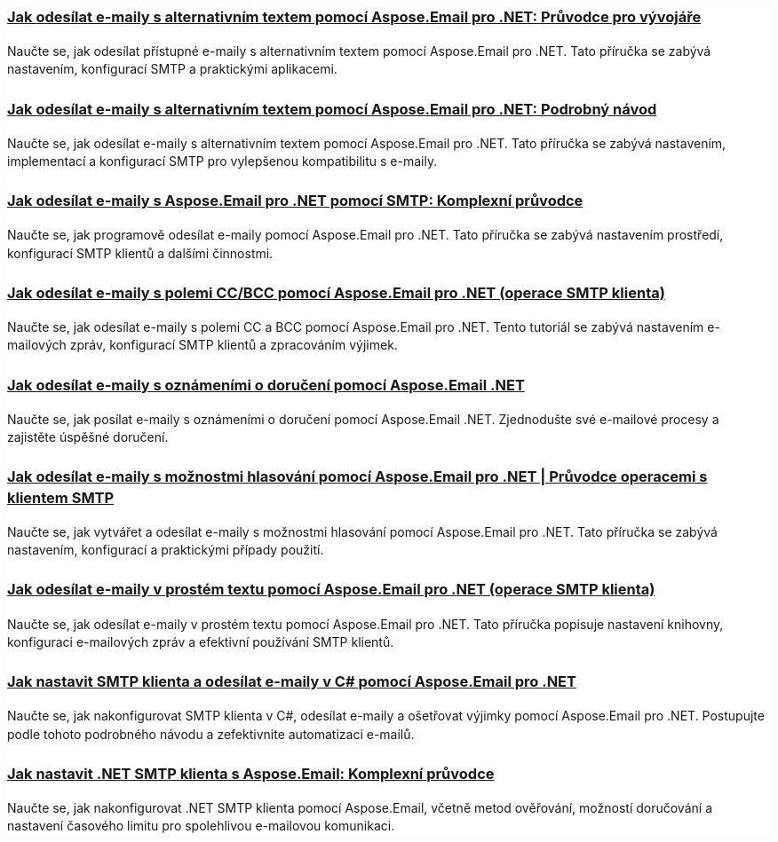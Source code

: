 ### [Jak odesílat e-maily s alternativním textem pomocí Aspose.Email pro .NET: Průvodce pro vývojáře](./send-emails-with-alternate-text-aspose-email-dot-net/)
Naučte se, jak odesílat přístupné e-maily s alternativním textem pomocí Aspose.Email pro .NET. Tato příručka se zabývá nastavením, konfigurací SMTP a praktickými aplikacemi.

### [Jak odesílat e-maily s alternativním textem pomocí Aspose.Email pro .NET: Podrobný návod](./send-emails-alternate-text-aspose-email-dotnet/)
Naučte se, jak odesílat e-maily s alternativním textem pomocí Aspose.Email pro .NET. Tato příručka se zabývá nastavením, implementací a konfigurací SMTP pro vylepšenou kompatibilitu s e-maily.

### [Jak odesílat e-maily s Aspose.Email pro .NET pomocí SMTP: Komplexní průvodce](./send-emails-aspose-dotnet-smtp-features/)
Naučte se, jak programově odesílat e-maily pomocí Aspose.Email pro .NET. Tato příručka se zabývá nastavením prostředí, konfigurací SMTP klientů a dalšími činnostmi.

### [Jak odesílat e-maily s polemi CC/BCC pomocí Aspose.Email pro .NET (operace SMTP klienta)](./send-emails-cc-bcc-aspose-dotnet/)
Naučte se, jak odesílat e-maily s polemi CC a BCC pomocí Aspose.Email pro .NET. Tento tutoriál se zabývá nastavením e-mailových zpráv, konfigurací SMTP klientů a zpracováním výjimek.

### [Jak odesílat e-maily s oznámeními o doručení pomocí Aspose.Email .NET](./email-delivery-notifications-aspose-email-dotnet/)
Naučte se, jak posílat e-maily s oznámeními o doručení pomocí Aspose.Email .NET. Zjednodušte své e-mailové procesy a zajistěte úspěšné doručení.

### [Jak odesílat e-maily s možnostmi hlasování pomocí Aspose.Email pro .NET | Průvodce operacemi s klientem SMTP](./send-emails-voting-options-aspose-dot-net/)
Naučte se, jak vytvářet a odesílat e-maily s možnostmi hlasování pomocí Aspose.Email pro .NET. Tato příručka se zabývá nastavením, konfigurací a praktickými případy použití.

### [Jak odesílat e-maily v prostém textu pomocí Aspose.Email pro .NET (operace SMTP klienta)](./send-plain-text-email-aspose-dotnet/)
Naučte se, jak odesílat e-maily v prostém textu pomocí Aspose.Email pro .NET. Tato příručka popisuje nastavení knihovny, konfiguraci e-mailových zpráv a efektivní používání SMTP klientů.

### [Jak nastavit SMTP klienta a odesílat e-maily v C# pomocí Aspose.Email pro .NET](./smtp-client-setup-email-sending-csharp-asposeemail-net/)
Naučte se, jak nakonfigurovat SMTP klienta v C#, odesílat e-maily a ošetřovat výjimky pomocí Aspose.Email pro .NET. Postupujte podle tohoto podrobného návodu a zefektivnite automatizaci e-mailů.

### [Jak nastavit .NET SMTP klienta s Aspose.Email: Komplexní průvodce](./setting-up-net-smtp-client-aspose-email/)
Naučte se, jak nakonfigurovat .NET SMTP klienta pomocí Aspose.Email, včetně metod ověřování, možností doručování a nastavení časového limitu pro spolehlivou e-mailovou komunikaci.
